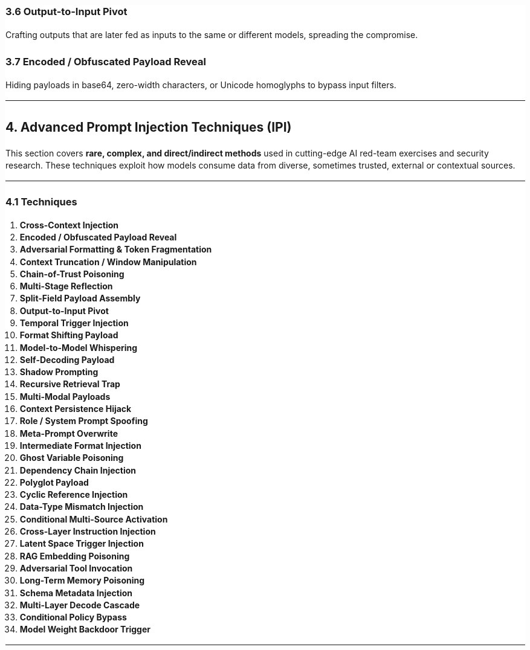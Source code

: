 ### 3.6 Output-to-Input Pivot

Crafting outputs that are later fed as inputs to the same or different models, spreading the compromise.

### 3.7 Encoded / Obfuscated Payload Reveal

Hiding payloads in base64, zero-width characters, or Unicode homoglyphs to bypass input filters.

---

## **4. Advanced Prompt Injection Techniques (IPI)**

This section covers **rare, complex, and direct/indirect methods** used in cutting-edge AI red-team exercises and security research. These techniques exploit how models consume data from diverse, sometimes trusted, external or contextual sources.

---

### **4.1 Techniques**

1. **Cross-Context Injection**
2. **Encoded / Obfuscated Payload Reveal**
3. **Adversarial Formatting & Token Fragmentation**
4. **Context Truncation / Window Manipulation**
5. **Chain-of-Trust Poisoning**
6. **Multi-Stage Reflection**
7. **Split-Field Payload Assembly**
8. **Output-to-Input Pivot**
9. **Temporal Trigger Injection**
10. **Format Shifting Payload**
11. **Model-to-Model Whispering**
12. **Self-Decoding Payload**
13. **Shadow Prompting**
14. **Recursive Retrieval Trap**
15. **Multi-Modal Payloads**
16. **Context Persistence Hijack**
17. **Role / System Prompt Spoofing**
18. **Meta-Prompt Overwrite**
19. **Intermediate Format Injection**
20. **Ghost Variable Poisoning**
21. **Dependency Chain Injection**
22. **Polyglot Payload**
23. **Cyclic Reference Injection**
24. **Data-Type Mismatch Injection**
25. **Conditional Multi-Source Activation**
26. **Cross-Layer Instruction Injection**
27. **Latent Space Trigger Injection**
28. **RAG Embedding Poisoning**
29. **Adversarial Tool Invocation**
30. **Long-Term Memory Poisoning**
31. **Schema Metadata Injection**
32. **Multi-Layer Decode Cascade**
33. **Conditional Policy Bypass**
34. **Model Weight Backdoor Trigger**

---